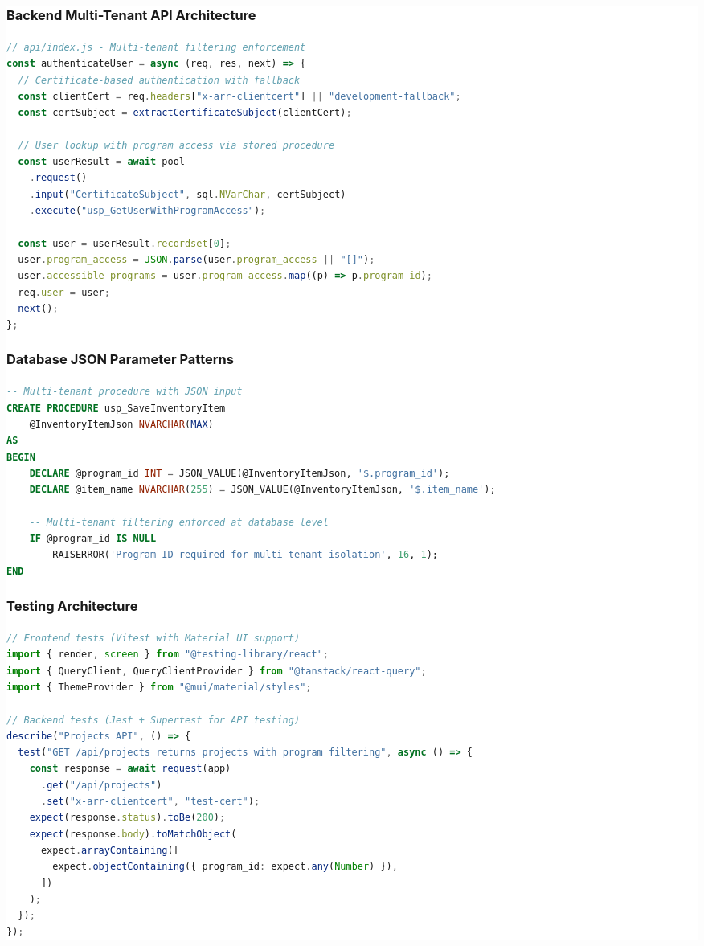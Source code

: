 ### Backend Multi-Tenant API Architecture

```javascript
// api/index.js - Multi-tenant filtering enforcement
const authenticateUser = async (req, res, next) => {
  // Certificate-based authentication with fallback
  const clientCert = req.headers["x-arr-clientcert"] || "development-fallback";
  const certSubject = extractCertificateSubject(clientCert);

  // User lookup with program access via stored procedure
  const userResult = await pool
    .request()
    .input("CertificateSubject", sql.NVarChar, certSubject)
    .execute("usp_GetUserWithProgramAccess");

  const user = userResult.recordset[0];
  user.program_access = JSON.parse(user.program_access || "[]");
  user.accessible_programs = user.program_access.map((p) => p.program_id);
  req.user = user;
  next();
};
```

### Database JSON Parameter Patterns

```sql
-- Multi-tenant procedure with JSON input
CREATE PROCEDURE usp_SaveInventoryItem
    @InventoryItemJson NVARCHAR(MAX)
AS
BEGIN
    DECLARE @program_id INT = JSON_VALUE(@InventoryItemJson, '$.program_id');
    DECLARE @item_name NVARCHAR(255) = JSON_VALUE(@InventoryItemJson, '$.item_name');

    -- Multi-tenant filtering enforced at database level
    IF @program_id IS NULL
        RAISERROR('Program ID required for multi-tenant isolation', 16, 1);
END
```

### Testing Architecture

```typescript
// Frontend tests (Vitest with Material UI support)
import { render, screen } from "@testing-library/react";
import { QueryClient, QueryClientProvider } from "@tanstack/react-query";
import { ThemeProvider } from "@mui/material/styles";

// Backend tests (Jest + Supertest for API testing)
describe("Projects API", () => {
  test("GET /api/projects returns projects with program filtering", async () => {
    const response = await request(app)
      .get("/api/projects")
      .set("x-arr-clientcert", "test-cert");
    expect(response.status).toBe(200);
    expect(response.body).toMatchObject(
      expect.arrayContaining([
        expect.objectContaining({ program_id: expect.any(Number) }),
      ])
    );
  });
});
```
